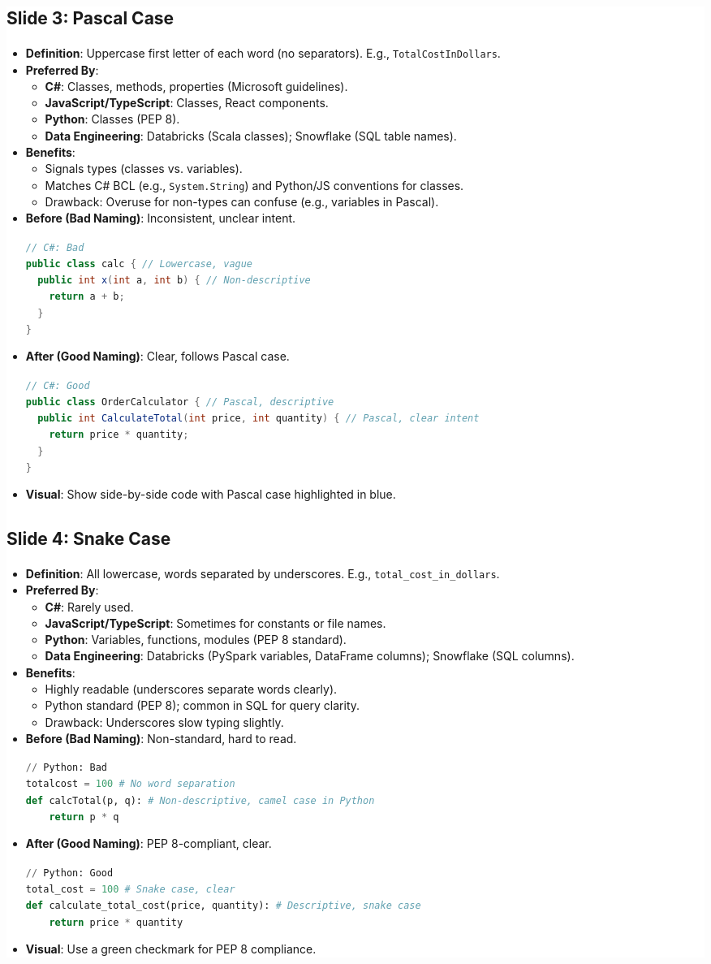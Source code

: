 ## Slide 3: Pascal Case
- **Definition**: Uppercase first letter of each word (no separators). E.g., `TotalCostInDollars`.
- **Preferred By**:
  - **C#**: Classes, methods, properties (Microsoft guidelines).
  - **JavaScript/TypeScript**: Classes, React components.
  - **Python**: Classes (PEP 8).
  - **Data Engineering**: Databricks (Scala classes); Snowflake (SQL table names).
- **Benefits**:
  - Signals types (classes vs. variables).
  - Matches C# BCL (e.g., `System.String`) and Python/JS conventions for classes.
  - Drawback: Overuse for non-types can confuse (e.g., variables in Pascal).
- **Before (Bad Naming)**: Inconsistent, unclear intent.
  ```csharp
  // C#: Bad
  public class calc { // Lowercase, vague
    public int x(int a, int b) { // Non-descriptive
      return a + b;
    }
  }
  ```
- **After (Good Naming)**: Clear, follows Pascal case.
  ```csharp
  // C#: Good
  public class OrderCalculator { // Pascal, descriptive
    public int CalculateTotal(int price, int quantity) { // Pascal, clear intent
      return price * quantity;
    }
  }
  ```
- **Visual**: Show side-by-side code with Pascal case highlighted in blue.

## Slide 4: Snake Case
- **Definition**: All lowercase, words separated by underscores. E.g., `total_cost_in_dollars`.
- **Preferred By**:
  - **C#**: Rarely used.
  - **JavaScript/TypeScript**: Sometimes for constants or file names.
  - **Python**: Variables, functions, modules (PEP 8 standard).
  - **Data Engineering**: Databricks (PySpark variables, DataFrame columns); Snowflake (SQL columns).
- **Benefits**:
  - Highly readable (underscores separate words clearly).
  - Python standard (PEP 8); common in SQL for query clarity.
  - Drawback: Underscores slow typing slightly.
- **Before (Bad Naming)**: Non-standard, hard to read.
  ```python
  // Python: Bad
  totalcost = 100 # No word separation
  def calcTotal(p, q): # Non-descriptive, camel case in Python
      return p * q
  ```
- **After (Good Naming)**: PEP 8-compliant, clear.
  ```python
  // Python: Good
  total_cost = 100 # Snake case, clear
  def calculate_total_cost(price, quantity): # Descriptive, snake case
      return price * quantity
  ```
- **Visual**: Use a green checkmark for PEP 8 compliance.
